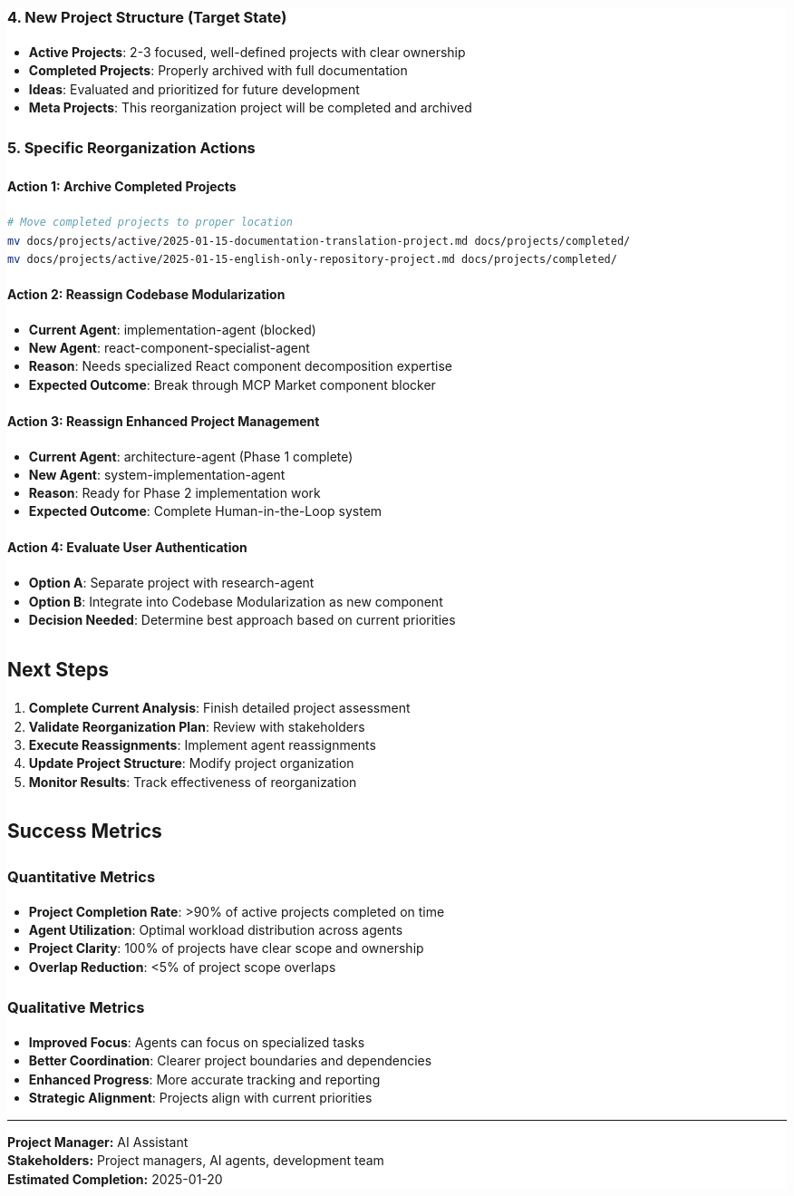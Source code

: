 ### 4. New Project Structure (Target State)
- **Active Projects**: 2-3 focused, well-defined projects with clear ownership
- **Completed Projects**: Properly archived with full documentation
- **Ideas**: Evaluated and prioritized for future development
- **Meta Projects**: This reorganization project will be completed and archived

### 5. Specific Reorganization Actions

#### Action 1: Archive Completed Projects
```bash
# Move completed projects to proper location
mv docs/projects/active/2025-01-15-documentation-translation-project.md docs/projects/completed/
mv docs/projects/active/2025-01-15-english-only-repository-project.md docs/projects/completed/
```

#### Action 2: Reassign Codebase Modularization
- **Current Agent**: implementation-agent (blocked)
- **New Agent**: react-component-specialist-agent
- **Reason**: Needs specialized React component decomposition expertise
- **Expected Outcome**: Break through MCP Market component blocker

#### Action 3: Reassign Enhanced Project Management
- **Current Agent**: architecture-agent (Phase 1 complete)
- **New Agent**: system-implementation-agent
- **Reason**: Ready for Phase 2 implementation work
- **Expected Outcome**: Complete Human-in-the-Loop system

#### Action 4: Evaluate User Authentication
- **Option A**: Separate project with research-agent
- **Option B**: Integrate into Codebase Modularization as new component
- **Decision Needed**: Determine best approach based on current priorities

## Next Steps

1. **Complete Current Analysis**: Finish detailed project assessment
2. **Validate Reorganization Plan**: Review with stakeholders
3. **Execute Reassignments**: Implement agent reassignments
4. **Update Project Structure**: Modify project organization
5. **Monitor Results**: Track effectiveness of reorganization

## Success Metrics

### Quantitative Metrics
- **Project Completion Rate**: >90% of active projects completed on time
- **Agent Utilization**: Optimal workload distribution across agents
- **Project Clarity**: 100% of projects have clear scope and ownership
- **Overlap Reduction**: <5% of project scope overlaps

### Qualitative Metrics
- **Improved Focus**: Agents can focus on specialized tasks
- **Better Coordination**: Clearer project boundaries and dependencies
- **Enhanced Progress**: More accurate tracking and reporting
- **Strategic Alignment**: Projects align with current priorities

---

**Project Manager:** AI Assistant  
**Stakeholders:** Project managers, AI agents, development team  
**Estimated Completion:** 2025-01-20
